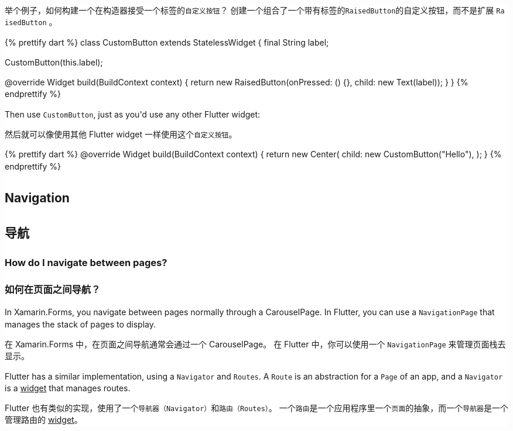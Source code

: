 举个例子，如何构建一个在构造器接受一个标签的`自定义按钮`？
创建一个组合了一个带有标签的`RaisedButton`的自定义按钮，而不是扩展 `RaisedButton` 。

{% prettify dart %}
class CustomButton extends StatelessWidget {
  final String label;

  CustomButton(this.label);

  @override
  Widget build(BuildContext context) {
    return new RaisedButton(onPressed: () {}, child: new Text(label));
  }
}
{% endprettify %}

Then use `CustomButton`, just as you'd use any other Flutter widget:

然后就可以像使用其他 Flutter widget 一样使用这个`自定义按钮`。

{% prettify dart %}
@override
Widget build(BuildContext context) {
  return new Center(
    child: new CustomButton("Hello"),
  );
}
{% endprettify %}

## Navigation

## 导航

### How do I navigate between pages?

### 如何在页面之间导航？

In Xamarin.Forms, you navigate between pages normally through a
CarouselPage. In Flutter, you can use a `NavigationPage`
that manages the stack of pages to display.

在 Xamarin.Forms 中，在页面之间导航通常会通过一个 CarouselPage。
在 Flutter 中，你可以使用一个 `NavigationPage` 来管理页面栈去显示。

Flutter has a similar implementation, using a `Navigator` and
`Routes`. A `Route` is an abstraction for a `Page` of an app, and
a `Navigator` is a
[widget](/docs/resources/technical-overview#everythings-a-widget)
that manages routes.

Flutter 也有类似的实现，使用了一个`导航器（Navigator）`和`路由（Routes）`。
一个`路由`是一个应用程序里一个`页面`的抽象，而一个`导航器`是一个管理路由的 [widget](/docs/resources/technical-overview#everythings-a-widget)。
